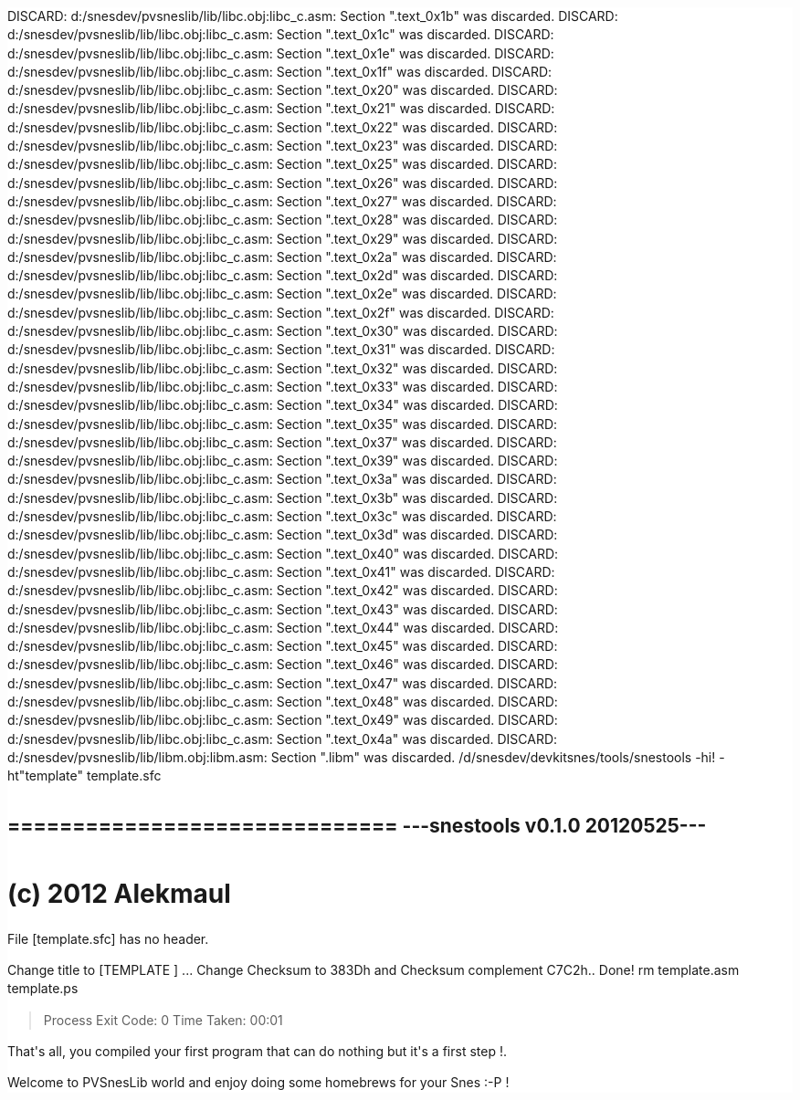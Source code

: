 DISCARD: d:/snesdev/pvsneslib/lib/libc.obj:libc_c.asm: Section ".text_0x1b" was discarded.
DISCARD: d:/snesdev/pvsneslib/lib/libc.obj:libc_c.asm: Section ".text_0x1c" was discarded.
DISCARD: d:/snesdev/pvsneslib/lib/libc.obj:libc_c.asm: Section ".text_0x1e" was discarded.
DISCARD: d:/snesdev/pvsneslib/lib/libc.obj:libc_c.asm: Section ".text_0x1f" was discarded.
DISCARD: d:/snesdev/pvsneslib/lib/libc.obj:libc_c.asm: Section ".text_0x20" was discarded.
DISCARD: d:/snesdev/pvsneslib/lib/libc.obj:libc_c.asm: Section ".text_0x21" was discarded.
DISCARD: d:/snesdev/pvsneslib/lib/libc.obj:libc_c.asm: Section ".text_0x22" was discarded.
DISCARD: d:/snesdev/pvsneslib/lib/libc.obj:libc_c.asm: Section ".text_0x23" was discarded.
DISCARD: d:/snesdev/pvsneslib/lib/libc.obj:libc_c.asm: Section ".text_0x25" was discarded.
DISCARD: d:/snesdev/pvsneslib/lib/libc.obj:libc_c.asm: Section ".text_0x26" was discarded.
DISCARD: d:/snesdev/pvsneslib/lib/libc.obj:libc_c.asm: Section ".text_0x27" was discarded.
DISCARD: d:/snesdev/pvsneslib/lib/libc.obj:libc_c.asm: Section ".text_0x28" was discarded.
DISCARD: d:/snesdev/pvsneslib/lib/libc.obj:libc_c.asm: Section ".text_0x29" was discarded.
DISCARD: d:/snesdev/pvsneslib/lib/libc.obj:libc_c.asm: Section ".text_0x2a" was discarded.
DISCARD: d:/snesdev/pvsneslib/lib/libc.obj:libc_c.asm: Section ".text_0x2d" was discarded.
DISCARD: d:/snesdev/pvsneslib/lib/libc.obj:libc_c.asm: Section ".text_0x2e" was discarded.
DISCARD: d:/snesdev/pvsneslib/lib/libc.obj:libc_c.asm: Section ".text_0x2f" was discarded.
DISCARD: d:/snesdev/pvsneslib/lib/libc.obj:libc_c.asm: Section ".text_0x30" was discarded.
DISCARD: d:/snesdev/pvsneslib/lib/libc.obj:libc_c.asm: Section ".text_0x31" was discarded.
DISCARD: d:/snesdev/pvsneslib/lib/libc.obj:libc_c.asm: Section ".text_0x32" was discarded.
DISCARD: d:/snesdev/pvsneslib/lib/libc.obj:libc_c.asm: Section ".text_0x33" was discarded.
DISCARD: d:/snesdev/pvsneslib/lib/libc.obj:libc_c.asm: Section ".text_0x34" was discarded.
DISCARD: d:/snesdev/pvsneslib/lib/libc.obj:libc_c.asm: Section ".text_0x35" was discarded.
DISCARD: d:/snesdev/pvsneslib/lib/libc.obj:libc_c.asm: Section ".text_0x37" was discarded.
DISCARD: d:/snesdev/pvsneslib/lib/libc.obj:libc_c.asm: Section ".text_0x39" was discarded.
DISCARD: d:/snesdev/pvsneslib/lib/libc.obj:libc_c.asm: Section ".text_0x3a" was discarded.
DISCARD: d:/snesdev/pvsneslib/lib/libc.obj:libc_c.asm: Section ".text_0x3b" was discarded.
DISCARD: d:/snesdev/pvsneslib/lib/libc.obj:libc_c.asm: Section ".text_0x3c" was discarded.
DISCARD: d:/snesdev/pvsneslib/lib/libc.obj:libc_c.asm: Section ".text_0x3d" was discarded.
DISCARD: d:/snesdev/pvsneslib/lib/libc.obj:libc_c.asm: Section ".text_0x40" was discarded.
DISCARD: d:/snesdev/pvsneslib/lib/libc.obj:libc_c.asm: Section ".text_0x41" was discarded.
DISCARD: d:/snesdev/pvsneslib/lib/libc.obj:libc_c.asm: Section ".text_0x42" was discarded.
DISCARD: d:/snesdev/pvsneslib/lib/libc.obj:libc_c.asm: Section ".text_0x43" was discarded.
DISCARD: d:/snesdev/pvsneslib/lib/libc.obj:libc_c.asm: Section ".text_0x44" was discarded.
DISCARD: d:/snesdev/pvsneslib/lib/libc.obj:libc_c.asm: Section ".text_0x45" was discarded.
DISCARD: d:/snesdev/pvsneslib/lib/libc.obj:libc_c.asm: Section ".text_0x46" was discarded.
DISCARD: d:/snesdev/pvsneslib/lib/libc.obj:libc_c.asm: Section ".text_0x47" was discarded.
DISCARD: d:/snesdev/pvsneslib/lib/libc.obj:libc_c.asm: Section ".text_0x48" was discarded.
DISCARD: d:/snesdev/pvsneslib/lib/libc.obj:libc_c.asm: Section ".text_0x49" was discarded.
DISCARD: d:/snesdev/pvsneslib/lib/libc.obj:libc_c.asm: Section ".text_0x4a" was discarded.
DISCARD: d:/snesdev/pvsneslib/lib/libm.obj:libm.asm: Section ".libm" was discarded.
/d/snesdev/devkitsnes/tools/snestools -hi! -ht"template" template.sfc

==============================
---snestools v0.1.0 20120525---
------------------------------
(c) 2012 Alekmaul 
==============================

File [template.sfc] has no header.

Change title to [TEMPLATE             ] ...
Change Checksum to 383Dh and Checksum complement C7C2h..
Done!
rm template.asm template.ps

> Process Exit Code: 0
> Time Taken: 00:01
</code>

That's all, you compiled your first program that can do nothing but it's a first step !. 

Welcome to PVSnesLib world and enjoy doing some homebrews for your Snes :-P !